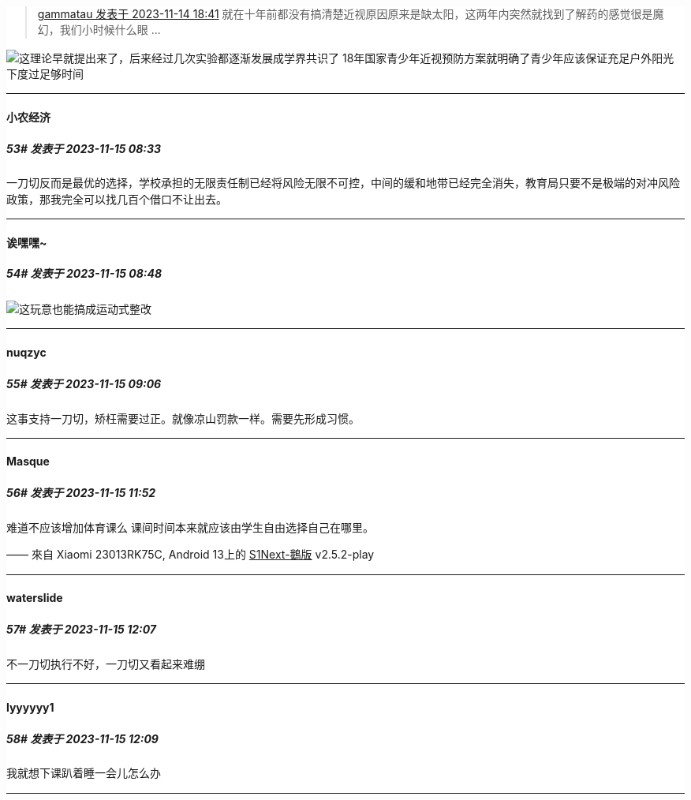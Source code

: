 <blockquote><a href="httphttps://bbs.saraba1st.com/2b/forum.php?mod=redirect&amp;goto=findpost&amp;pid=63041225&amp;ptid=2160681" target="_blank">gammatau 发表于 2023-11-14 18:41</a>
就在十年前都没有搞清楚近视原因原来是缺太阳，这两年内突然就找到了解药的感觉很是魔幻，我们小时候什么眼 ...</blockquote>
<img src="https://static.saraba1st.com/image/smiley/face2017/004.gif" referrerpolicy="no-referrer">这理论早就提出来了，后来经过几次实验都逐渐发展成学界共识了
18年国家青少年近视预防方案就明确了青少年应该保证充足户外阳光下度过足够时间

*****

####  小农经济  
##### 53#       发表于 2023-11-15 08:33

一刀切反而是最优的选择，学校承担的无限责任制已经将风险无限不可控，中间的缓和地带已经完全消失，教育局只要不是极端的对冲风险政策，那我完全可以找几百个借口不让出去。

*****

####  诶嘿嘿~  
##### 54#       发表于 2023-11-15 08:48

<img src="https://static.saraba1st.com/image/smiley/face2017/067.png" referrerpolicy="no-referrer">这玩意也能搞成运动式整改

*****

####  nuqzyc  
##### 55#       发表于 2023-11-15 09:06

这事支持一刀切，矫枉需要过正。就像凉山罚款一样。需要先形成习惯。

*****

####  Masque  
##### 56#       发表于 2023-11-15 11:52

难道不应该增加体育课么
课间时间本来就应该由学生自由选择自己在哪里。

—— 來自 Xiaomi 23013RK75C, Android 13上的 [S1Next-鵝版](https://github.com/ykrank/S1-Next/releases) v2.5.2-play

*****

####  waterslide  
##### 57#       发表于 2023-11-15 12:07

不一刀切执行不好，一刀切又看起来难绷

*****

####  lyyyyyy1  
##### 58#       发表于 2023-11-15 12:09

我就想下课趴着睡一会儿怎么办

*****
